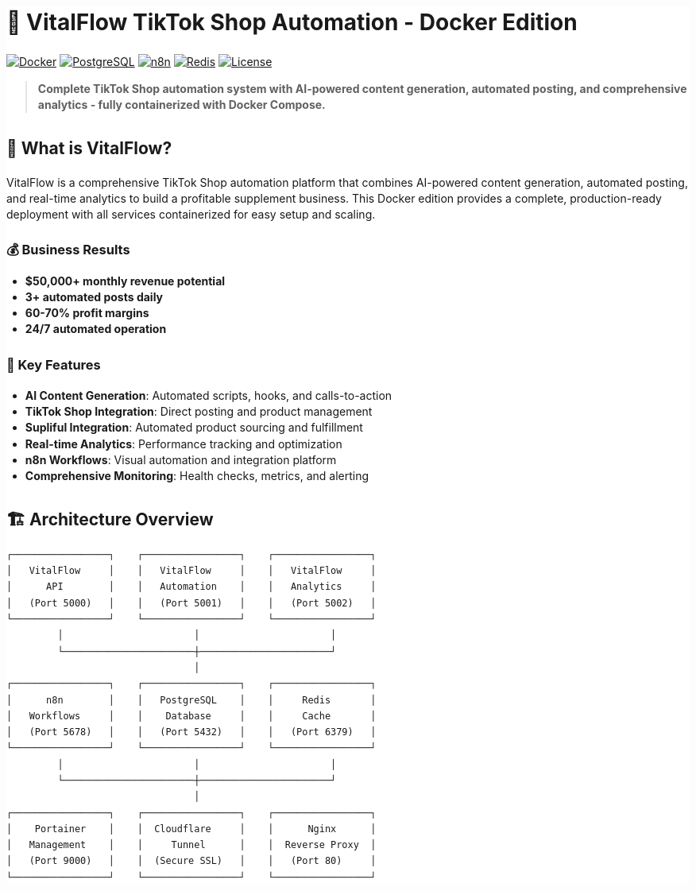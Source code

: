 # 🚀 VitalFlow TikTok Shop Automation - Docker Edition

[![Docker](https://img.shields.io/badge/Docker-Ready-blue?logo=docker)](https://docker.com)
[![PostgreSQL](https://img.shields.io/badge/PostgreSQL-13+-blue?logo=postgresql)](https://postgresql.org)
[![n8n](https://img.shields.io/badge/n8n-Latest-orange?logo=n8n)](https://n8n.io)
[![Redis](https://img.shields.io/badge/Redis-6+-red?logo=redis)](https://redis.io)
[![License](https://img.shields.io/badge/License-MIT-green.svg)](LICENSE)

> **Complete TikTok Shop automation system with AI-powered content generation, automated posting, and comprehensive analytics - fully containerized with Docker Compose.**

## 🎯 What is VitalFlow?

VitalFlow is a comprehensive TikTok Shop automation platform that combines AI-powered content generation, automated posting, and real-time analytics to build a profitable supplement business. This Docker edition provides a complete, production-ready deployment with all services containerized for easy setup and scaling.

### 💰 Business Results
- **$50,000+ monthly revenue potential**
- **3+ automated posts daily**
- **60-70% profit margins**
- **24/7 automated operation**

### 🤖 Key Features
- **AI Content Generation**: Automated scripts, hooks, and calls-to-action
- **TikTok Shop Integration**: Direct posting and product management
- **Supliful Integration**: Automated product sourcing and fulfillment
- **Real-time Analytics**: Performance tracking and optimization
- **n8n Workflows**: Visual automation and integration platform
- **Comprehensive Monitoring**: Health checks, metrics, and alerting

## 🏗️ Architecture Overview

```
┌─────────────────┐    ┌─────────────────┐    ┌─────────────────┐
│   VitalFlow     │    │   VitalFlow     │    │   VitalFlow     │
│      API        │    │   Automation    │    │   Analytics     │
│   (Port 5000)   │    │   (Port 5001)   │    │   (Port 5002)   │
└─────────────────┘    └─────────────────┘    └─────────────────┘
         │                       │                       │
         └───────────────────────┼───────────────────────┘
                                 │
┌─────────────────┐    ┌─────────────────┐    ┌─────────────────┐
│      n8n        │    │   PostgreSQL    │    │     Redis       │
│   Workflows     │    │    Database     │    │     Cache       │
│   (Port 5678)   │    │   (Port 5432)   │    │   (Port 6379)   │
└─────────────────┘    └─────────────────┘    └─────────────────┘
         │                       │                       │
         └───────────────────────┼───────────────────────┘
                                 │
┌─────────────────┐    ┌─────────────────┐    ┌─────────────────┐
│    Portainer    │    │  Cloudflare     │    │      Nginx      │
│   Management    │    │     Tunnel      │    │  Reverse Proxy  │
│   (Port 9000)   │    │  (Secure SSL)   │    │   (Port 80)     │
└─────────────────┘    └─────────────────┘    └─────────────────┘
```
